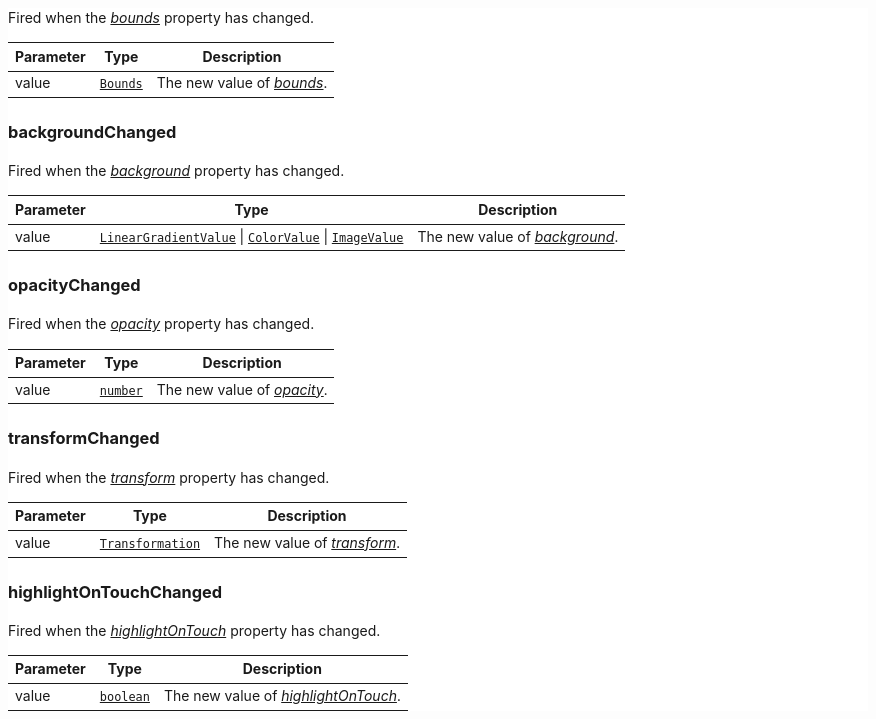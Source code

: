 Fired when the [*bounds*](#bounds) property has changed.

Parameter|Type|Description
-|-|-
value | <span style="white-space:nowrap;">[`Bounds`](../types.md#bounds)</span> | The new value of [*bounds*](#bounds).

### backgroundChanged

Fired when the [*background*](#background) property has changed.

Parameter|Type|Description
-|-|-
value | <span style="white-space:nowrap;">[`LinearGradientValue`](../types.md#lineargradientvalue) \| [`ColorValue`](../types.md#colorvalue) \| [`ImageValue`](../types.md#imagevalue)</span> | The new value of [*background*](#background).

### opacityChanged

Fired when the [*opacity*](#opacity) property has changed.

Parameter|Type|Description
-|-|-
value | <span style="white-space:nowrap;">[`number`](https://developer.mozilla.org/en-US/docs/Web/JavaScript/Data_structures#Number_type)</span> | The new value of [*opacity*](#opacity).

### transformChanged

Fired when the [*transform*](#transform) property has changed.

Parameter|Type|Description
-|-|-
value | <span style="white-space:nowrap;">[`Transformation`](../types.md#transformation)</span> | The new value of [*transform*](#transform).

### highlightOnTouchChanged

Fired when the [*highlightOnTouch*](#highlightontouch) property has changed.

Parameter|Type|Description
-|-|-
value | <span style="white-space:nowrap;">[`boolean`](https://developer.mozilla.org/en-US/docs/Web/JavaScript/Data_structures#Boolean_type)</span> | The new value of [*highlightOnTouch*](#highlightontouch).

